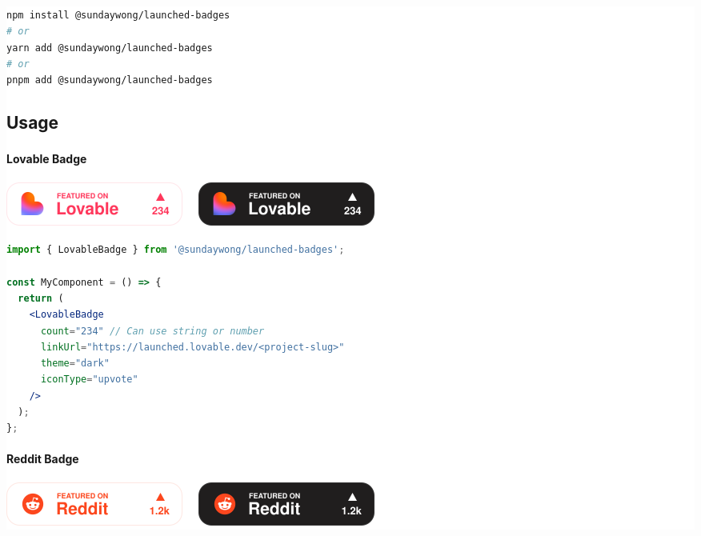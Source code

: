 ```bash
npm install @sundaywong/launched-badges
# or
yarn add @sundaywong/launched-badges
# or
pnpm add @sundaywong/launched-badges
```

## Usage

#### Lovable Badge

<img src="https://raw.githubusercontent.com/wongsunday/launched-badges/main/examples/previews/lovable-light.svg" alt="Lovable Badge Light" width="220"/> &nbsp;&nbsp;&nbsp; <img src="https://raw.githubusercontent.com/wongsunday/launched-badges/main/examples/previews/lovable-dark.svg" alt="Lovable Badge Dark" width="220"/>

```jsx
import { LovableBadge } from '@sundaywong/launched-badges';

const MyComponent = () => {
  return (
    <LovableBadge 
      count="234" // Can use string or number
      linkUrl="https://launched.lovable.dev/<project-slug>"
      theme="dark"
      iconType="upvote"
    />
  );
};
```

#### Reddit Badge
<img src="https://raw.githubusercontent.com/wongsunday/launched-badges/main/examples/previews/reddit-light.svg" alt="Reddit Badge Light" width="220"/> &nbsp;&nbsp;&nbsp; <img src="https://raw.githubusercontent.com/wongsunday/launched-badges/main/examples/previews/reddit-dark.svg" alt="Reddit Badge Dark" width="220"/>
